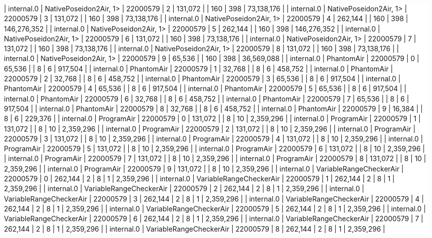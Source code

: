 | internal.0 | NativePoseidon2Air<BabyBearParameters>, 1> | 22000579 | 2 | 131,072 |  | 160 | 398 | 73,138,176 | 
| internal.0 | NativePoseidon2Air<BabyBearParameters>, 1> | 22000579 | 3 | 131,072 |  | 160 | 398 | 73,138,176 | 
| internal.0 | NativePoseidon2Air<BabyBearParameters>, 1> | 22000579 | 4 | 262,144 |  | 160 | 398 | 146,276,352 | 
| internal.0 | NativePoseidon2Air<BabyBearParameters>, 1> | 22000579 | 5 | 262,144 |  | 160 | 398 | 146,276,352 | 
| internal.0 | NativePoseidon2Air<BabyBearParameters>, 1> | 22000579 | 6 | 131,072 |  | 160 | 398 | 73,138,176 | 
| internal.0 | NativePoseidon2Air<BabyBearParameters>, 1> | 22000579 | 7 | 131,072 |  | 160 | 398 | 73,138,176 | 
| internal.0 | NativePoseidon2Air<BabyBearParameters>, 1> | 22000579 | 8 | 131,072 |  | 160 | 398 | 73,138,176 | 
| internal.0 | NativePoseidon2Air<BabyBearParameters>, 1> | 22000579 | 9 | 65,536 |  | 160 | 398 | 36,569,088 | 
| internal.0 | PhantomAir | 22000579 | 0 | 65,536 |  | 8 | 6 | 917,504 | 
| internal.0 | PhantomAir | 22000579 | 1 | 32,768 |  | 8 | 6 | 458,752 | 
| internal.0 | PhantomAir | 22000579 | 2 | 32,768 |  | 8 | 6 | 458,752 | 
| internal.0 | PhantomAir | 22000579 | 3 | 65,536 |  | 8 | 6 | 917,504 | 
| internal.0 | PhantomAir | 22000579 | 4 | 65,536 |  | 8 | 6 | 917,504 | 
| internal.0 | PhantomAir | 22000579 | 5 | 65,536 |  | 8 | 6 | 917,504 | 
| internal.0 | PhantomAir | 22000579 | 6 | 32,768 |  | 8 | 6 | 458,752 | 
| internal.0 | PhantomAir | 22000579 | 7 | 65,536 |  | 8 | 6 | 917,504 | 
| internal.0 | PhantomAir | 22000579 | 8 | 32,768 |  | 8 | 6 | 458,752 | 
| internal.0 | PhantomAir | 22000579 | 9 | 16,384 |  | 8 | 6 | 229,376 | 
| internal.0 | ProgramAir | 22000579 | 0 | 131,072 |  | 8 | 10 | 2,359,296 | 
| internal.0 | ProgramAir | 22000579 | 1 | 131,072 |  | 8 | 10 | 2,359,296 | 
| internal.0 | ProgramAir | 22000579 | 2 | 131,072 |  | 8 | 10 | 2,359,296 | 
| internal.0 | ProgramAir | 22000579 | 3 | 131,072 |  | 8 | 10 | 2,359,296 | 
| internal.0 | ProgramAir | 22000579 | 4 | 131,072 |  | 8 | 10 | 2,359,296 | 
| internal.0 | ProgramAir | 22000579 | 5 | 131,072 |  | 8 | 10 | 2,359,296 | 
| internal.0 | ProgramAir | 22000579 | 6 | 131,072 |  | 8 | 10 | 2,359,296 | 
| internal.0 | ProgramAir | 22000579 | 7 | 131,072 |  | 8 | 10 | 2,359,296 | 
| internal.0 | ProgramAir | 22000579 | 8 | 131,072 |  | 8 | 10 | 2,359,296 | 
| internal.0 | ProgramAir | 22000579 | 9 | 131,072 |  | 8 | 10 | 2,359,296 | 
| internal.0 | VariableRangeCheckerAir | 22000579 | 0 | 262,144 | 2 | 8 | 1 | 2,359,296 | 
| internal.0 | VariableRangeCheckerAir | 22000579 | 1 | 262,144 | 2 | 8 | 1 | 2,359,296 | 
| internal.0 | VariableRangeCheckerAir | 22000579 | 2 | 262,144 | 2 | 8 | 1 | 2,359,296 | 
| internal.0 | VariableRangeCheckerAir | 22000579 | 3 | 262,144 | 2 | 8 | 1 | 2,359,296 | 
| internal.0 | VariableRangeCheckerAir | 22000579 | 4 | 262,144 | 2 | 8 | 1 | 2,359,296 | 
| internal.0 | VariableRangeCheckerAir | 22000579 | 5 | 262,144 | 2 | 8 | 1 | 2,359,296 | 
| internal.0 | VariableRangeCheckerAir | 22000579 | 6 | 262,144 | 2 | 8 | 1 | 2,359,296 | 
| internal.0 | VariableRangeCheckerAir | 22000579 | 7 | 262,144 | 2 | 8 | 1 | 2,359,296 | 
| internal.0 | VariableRangeCheckerAir | 22000579 | 8 | 262,144 | 2 | 8 | 1 | 2,359,296 | 